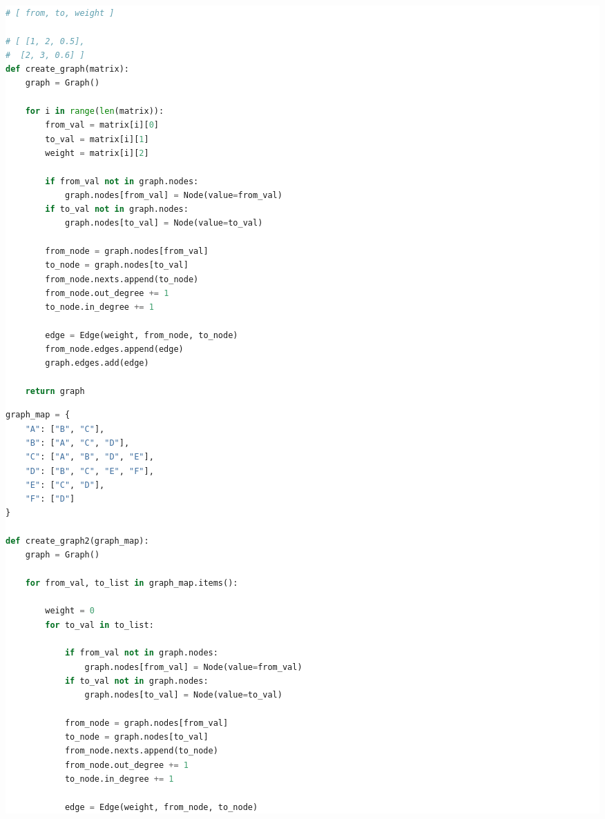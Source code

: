 

```python
# [ from, to, weight ]

# [ [1, 2, 0.5],
#  [2, 3, 0.6] ]
def create_graph(matrix):
    graph = Graph()

    for i in range(len(matrix)):
        from_val = matrix[i][0]
        to_val = matrix[i][1]
        weight = matrix[i][2]

        if from_val not in graph.nodes:
            graph.nodes[from_val] = Node(value=from_val)
        if to_val not in graph.nodes:
            graph.nodes[to_val] = Node(value=to_val)

        from_node = graph.nodes[from_val]
        to_node = graph.nodes[to_val]
        from_node.nexts.append(to_node)
        from_node.out_degree += 1
        to_node.in_degree += 1

        edge = Edge(weight, from_node, to_node)
        from_node.edges.append(edge)
        graph.edges.add(edge)

    return graph
```





```python
graph_map = {
    "A": ["B", "C"],
    "B": ["A", "C", "D"],
    "C": ["A", "B", "D", "E"],
    "D": ["B", "C", "E", "F"],
    "E": ["C", "D"],
    "F": ["D"]
}

def create_graph2(graph_map):
    graph = Graph()

    for from_val, to_list in graph_map.items():

        weight = 0
        for to_val in to_list:

            if from_val not in graph.nodes:
                graph.nodes[from_val] = Node(value=from_val)
            if to_val not in graph.nodes:
                graph.nodes[to_val] = Node(value=to_val)

            from_node = graph.nodes[from_val]
            to_node = graph.nodes[to_val]
            from_node.nexts.append(to_node)
            from_node.out_degree += 1
            to_node.in_degree += 1

            edge = Edge(weight, from_node, to_node)
```